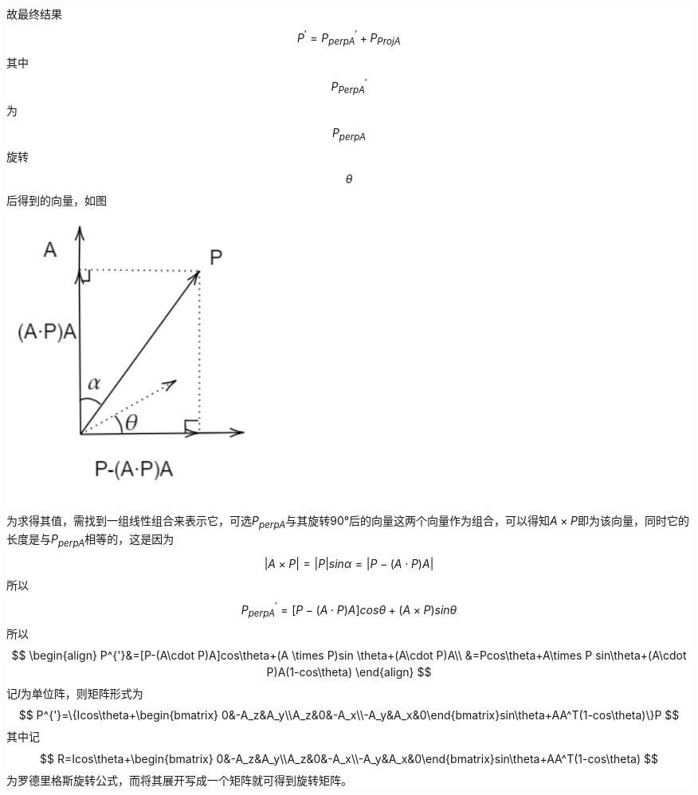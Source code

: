 故最终结果
$$
P^{'}=P_{perpA}^{'}+P_{ProjA}
$$
其中$$P_{PerpA}^{'}$$为$$P_{perpA}$$旋转$$\theta$$后得到的向量，如图

![image-20200801231223987](Mathematics-for-3D-Game-Programming-and-Computer-Graphics/image-20200801231223987.png)

为求得其值，需找到一组线性组合来表示它，可选$P_{perpA}$与其旋转90°后的向量这两个向量作为组合，可以得知$A\times P$即为该向量，同时它的长度是与$P_{perpA}$相等的，这是因为
$$
|A\times P|=|P|sin\alpha=|P-(A\cdot P)A|
$$
所以
$$
P_{perpA}^{'}=[P-(A\cdot P)A]cos\theta+(A \times P)sin \theta
$$
所以
$$
\begin{align}
P^{'}&=[P-(A\cdot P)A]cos\theta+(A \times P)sin \theta+(A\cdot P)A\\
&=Pcos\theta+A\times P sin\theta+(A\cdot P)A(1-cos\theta)
\end{align}
$$
记$I$为单位阵，则矩阵形式为
$$
P^{'}=\{Icos\theta+\begin{bmatrix} 0&-A_z&A_y\\A_z&0&-A_x\\-A_y&A_x&0\end{bmatrix}sin\theta+AA^T(1-cos\theta)\}P
$$
其中记
$$
R=Icos\theta+\begin{bmatrix} 0&-A_z&A_y\\A_z&0&-A_x\\-A_y&A_x&0\end{bmatrix}sin\theta+AA^T(1-cos\theta)
$$
为罗德里格斯旋转公式，而将其展开写成一个矩阵就可得到旋转矩阵。
